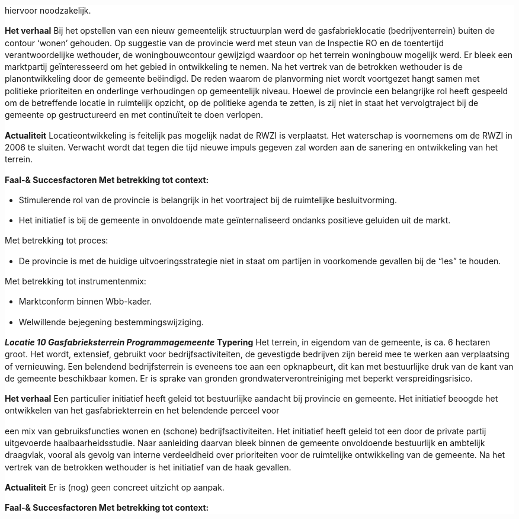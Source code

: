 
 hiervoor noodzakelijk. 

**Het verhaal** Bij het opstellen van een nieuw gemeentelijk structuurplan werd de gasfabrieklocatie (bedrijventerrein) buiten de contour ‘wonen’ gehouden. Op suggestie van de provincie werd met steun van de Inspectie RO en de toentertijd verantwoordelijke wethouder, de woningbouwcontour gewijzigd waardoor op het terrein woningbouw mogelijk werd. Er bleek een marktpartij geïnteresseerd om het gebied in ontwikkeling te nemen. Na het vertrek van de betrokken wethouder is de planontwikkeling door de gemeente beëindigd. De reden waarom de planvorming niet wordt voortgezet hangt samen met politieke prioriteiten en onderlinge verhoudingen op gemeentelijk niveau. Hoewel de provincie een belangrijke rol heeft gespeeld om de betreffende locatie in ruimtelijk opzicht, op de politieke agenda te zetten, is zij niet in staat het vervolgtraject bij de gemeente op gestructureerd en met continuïteit te doen verlopen. 

**Actualiteit** Locatieontwikkeling is feitelijk pas mogelijk nadat de RWZI is verplaatst. Het waterschap is voornemens om de RWZI in 2006 te sluiten. Verwacht wordt dat tegen die tijd nieuwe impuls gegeven zal worden aan de sanering en ontwikkeling van het terrein. 

**Faal-& Succesfactoren Met betrekking tot context:** 

- Stimulerende rol van de provincie is belangrijk in het voortraject bij de ruimtelijke     besluitvorming. 

- Het initiatief is bij de gemeente in onvoldoende mate geïnternaliseerd ondanks positieve     geluiden uit de markt. 

 Met betrekking tot proces: 

- De provincie is met de huidige uitvoeringsstrategie niet in staat om partijen in     voorkomende gevallen bij de “les” te houden. 

 Met betrekking tot instrumentenmix: 

- Marktconform binnen Wbb-kader. 

- Welwillende bejegening bestemmingswijziging. 

**_Locatie 10 Gasfabrieksterrein Programmagemeente_** **Typering** Het terrein, in eigendom van de gemeente, is ca. 6 hectaren groot. Het wordt, extensief, gebruikt voor bedrijfsactiviteiten, de gevestigde bedrijven zijn bereid mee te werken aan verplaatsing of vernieuwing. Een belendend bedrijfsterrein is eveneens toe aan een opknapbeurt, dit kan met bestuurlijke druk van de kant van de gemeente beschikbaar komen. Er is sprake van gronden grondwaterverontreiniging met beperkt verspreidingsrisico. 

**Het verhaal** Een particulier initiatief heeft geleid tot bestuurlijke aandacht bij provincie en gemeente. Het initiatief beoogde het ontwikkelen van het gasfabriekterrein en het belendende perceel voor 


 een mix van gebruiksfuncties wonen en (schone) bedrijfsactiviteiten. Het initiatief heeft geleid tot een door de private partij uitgevoerde haalbaarheidsstudie. Naar aanleiding daarvan bleek binnen de gemeente onvoldoende bestuurlijk en ambtelijk draagvlak, vooral als gevolg van interne verdeeldheid over prioriteiten voor de ruimtelijke ontwikkeling van de gemeente. Na het vertrek van de betrokken wethouder is het initiatief van de haak gevallen. 

**Actualiteit** Er is (nog) geen concreet uitzicht op aanpak. 

**Faal-& Succesfactoren Met betrekking tot context:** 
